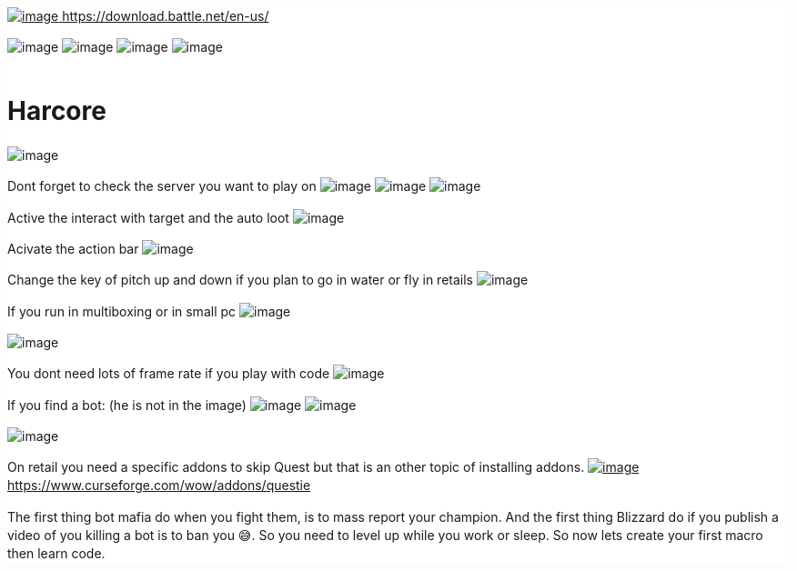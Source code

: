 [<img width="1433" height="764" alt="image" src="https://github.com/user-attachments/assets/6c921219-fd21-4f7c-86da-b82a99a34359" />
](https://download.battle.net/en-us/)
https://download.battle.net/en-us/

<img width="326" height="610" alt="image" src="https://github.com/user-attachments/assets/94e49d04-a45b-4307-906d-673f2bb14653" />
<img width="1550" height="976" alt="image" src="https://github.com/user-attachments/assets/68e705ce-9974-40ff-a182-d32ab4603f8e" />
<img width="1567" height="983" alt="image" src="https://github.com/user-attachments/assets/aade27bb-4468-4d7a-8a9e-639cb688e906" />
<img width="328" height="920" alt="image" src="https://github.com/user-attachments/assets/d3343e46-349d-49cb-a414-2ab63ecec5fe" />

# Harcore
<img width="1575" height="935" alt="image" src="https://github.com/user-attachments/assets/fe1540c8-1f3d-4836-a49f-14d0bfd57bc6" />

Dont forget to check the server you want to play on
<img width="695" height="286" alt="image" src="https://github.com/user-attachments/assets/41b179c7-7189-41fe-80b5-2361f01181f4" />
<img width="1576" height="939" alt="image" src="https://github.com/user-attachments/assets/707ae8f6-f8c3-4c38-a6c1-f59082bdca45" />
<img width="1576" height="939" alt="image" src="https://github.com/user-attachments/assets/d44e1387-b3a6-48bd-9394-8081063f8a4a" />

Active the interact with target and the auto loot
<img width="981" height="517" alt="image" src="https://github.com/user-attachments/assets/665c418c-bfc3-432d-9d84-c14999094b0a" />

Acivate the action bar
<img width="1571" height="904" alt="image" src="https://github.com/user-attachments/assets/bdca04a0-b62f-4b44-8f7d-3238d2bae051" />

Change the key of pitch up and down if you plan to go in water or fly in retails
<img width="688" height="544" alt="image" src="https://github.com/user-attachments/assets/ba732c0d-cb2c-4eac-91de-bd2d780c6802" />

If you run in multiboxing or in small pc
<img width="788" height="625" alt="image" src="https://github.com/user-attachments/assets/f5a242b9-885d-4572-81b4-e96537930892" />

<img width="519" height="438" alt="image" src="https://github.com/user-attachments/assets/93f9192d-2d3a-44d6-bc3a-5eaf2728dcee" />

You dont need lots of frame rate if you play with code
<img width="631" height="166" alt="image" src="https://github.com/user-attachments/assets/9383a474-59a6-4c4e-8e26-192261dcf3f8" />


If you find a bot:
(he is not in the image)
<img width="500" height="365" alt="image" src="https://github.com/user-attachments/assets/be476772-6977-4ce2-a771-def8abbedd25" />
<img width="420" height="245" alt="image" src="https://github.com/user-attachments/assets/05b9ba79-7153-49a8-ae07-422eebb721d6" />

<img width="615" height="353" alt="image" src="https://github.com/user-attachments/assets/ff9c7e3b-7130-4a6d-9d22-7fa931369a17" />

On retail you need a specific addons to skip Quest but that is an other topic of installing addons.
[<img width="1385" height="346" alt="image" src="https://github.com/user-attachments/assets/e2ea92b9-8b7a-40b2-bb7f-13ada2c8fa02" />
](https://www.curseforge.com/wow/addons/questie)https://www.curseforge.com/wow/addons/questie


The first thing bot mafia do when you fight them, is to mass report your champion.
And the first thing Blizzard do if you publish a video of you killing a bot is to ban you 😅.
So you need to level up while you work or sleep.
So now lets create your first macro then learn code.



